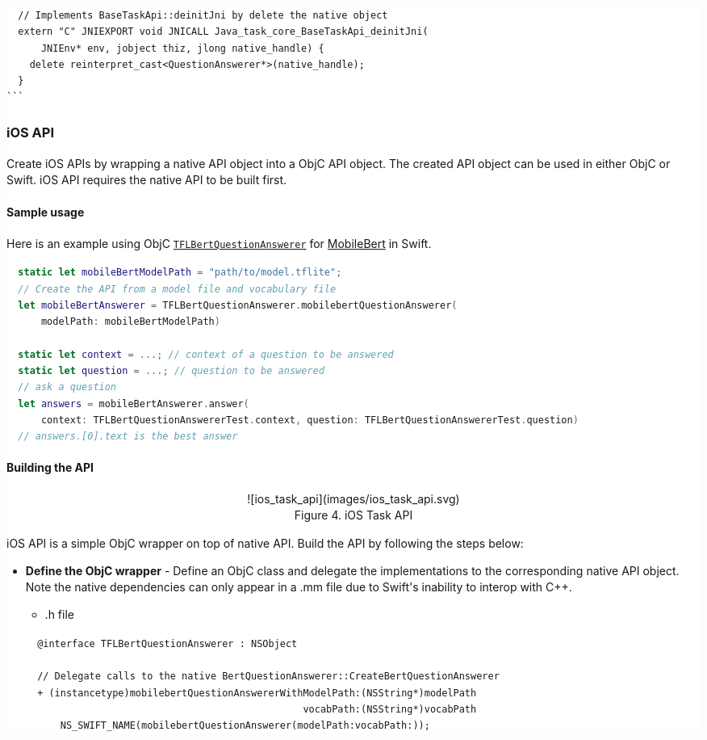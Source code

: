       // Implements BaseTaskApi::deinitJni by delete the native object
      extern "C" JNIEXPORT void JNICALL Java_task_core_BaseTaskApi_deinitJni(
          JNIEnv* env, jobject thiz, jlong native_handle) {
        delete reinterpret_cast<QuestionAnswerer*>(native_handle);
      }
    ```

### iOS API

Create iOS APIs by wrapping a native API object into a ObjC API object. The
created API object can be used in either ObjC or Swift. iOS API requires the
native API to be built first.

#### Sample usage

Here is an example using ObjC
[`TFLBertQuestionAnswerer`](https://github.com/tensorflow/tflite-support/blob/master/tensorflow_lite_support/ios/task/text/qa/Sources/TFLBertQuestionAnswerer.h)
for [MobileBert](https://tfhub.dev/tensorflow/lite-model/mobilebert/1/default/1)
in Swift.

```swift
  static let mobileBertModelPath = "path/to/model.tflite";
  // Create the API from a model file and vocabulary file
  let mobileBertAnswerer = TFLBertQuestionAnswerer.mobilebertQuestionAnswerer(
      modelPath: mobileBertModelPath)

  static let context = ...; // context of a question to be answered
  static let question = ...; // question to be answered
  // ask a question
  let answers = mobileBertAnswerer.answer(
      context: TFLBertQuestionAnswererTest.context, question: TFLBertQuestionAnswererTest.question)
  // answers.[0].text is the best answer
```

#### Building the API

<div align="center">![ios_task_api](images/ios_task_api.svg)
<div align="center">Figure 4. iOS Task API
<div align="left">

iOS API is a simple ObjC wrapper on top of native API. Build the API by
following the steps below:

*   **Define the ObjC wrapper** - Define an ObjC class and delegate the
    implementations to the corresponding native API object. Note the native
    dependencies can only appear in a .mm file due to Swift's inability to
    interop with C++.

    *   .h file

    ```objc
      @interface TFLBertQuestionAnswerer : NSObject

      // Delegate calls to the native BertQuestionAnswerer::CreateBertQuestionAnswerer
      + (instancetype)mobilebertQuestionAnswererWithModelPath:(NSString*)modelPath
                                                    vocabPath:(NSString*)vocabPath
          NS_SWIFT_NAME(mobilebertQuestionAnswerer(modelPath:vocabPath:));
